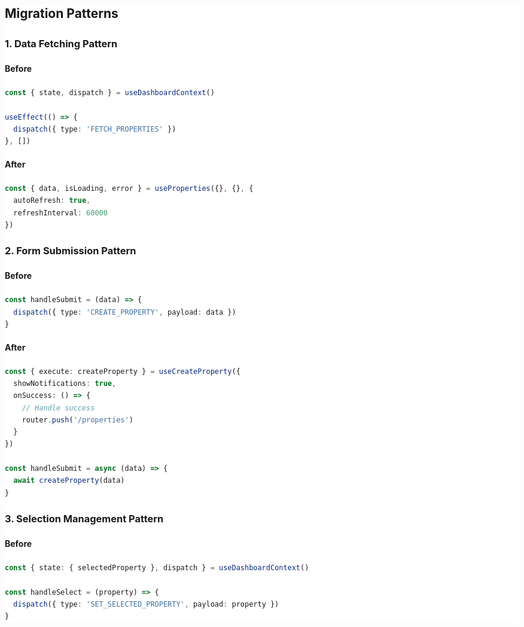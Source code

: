 ## Migration Patterns

### 1. Data Fetching Pattern

#### Before
```typescript
const { state, dispatch } = useDashboardContext()

useEffect(() => {
  dispatch({ type: 'FETCH_PROPERTIES' })
}, [])
```

#### After
```typescript
const { data, isLoading, error } = useProperties({}, {}, {
  autoRefresh: true,
  refreshInterval: 60000
})
```

### 2. Form Submission Pattern

#### Before
```typescript
const handleSubmit = (data) => {
  dispatch({ type: 'CREATE_PROPERTY', payload: data })
}
```

#### After
```typescript
const { execute: createProperty } = useCreateProperty({
  showNotifications: true,
  onSuccess: () => {
    // Handle success
    router.push('/properties')
  }
})

const handleSubmit = async (data) => {
  await createProperty(data)
}
```

### 3. Selection Management Pattern

#### Before
```typescript
const { state: { selectedProperty }, dispatch } = useDashboardContext()

const handleSelect = (property) => {
  dispatch({ type: 'SET_SELECTED_PROPERTY', payload: property })
}
```
